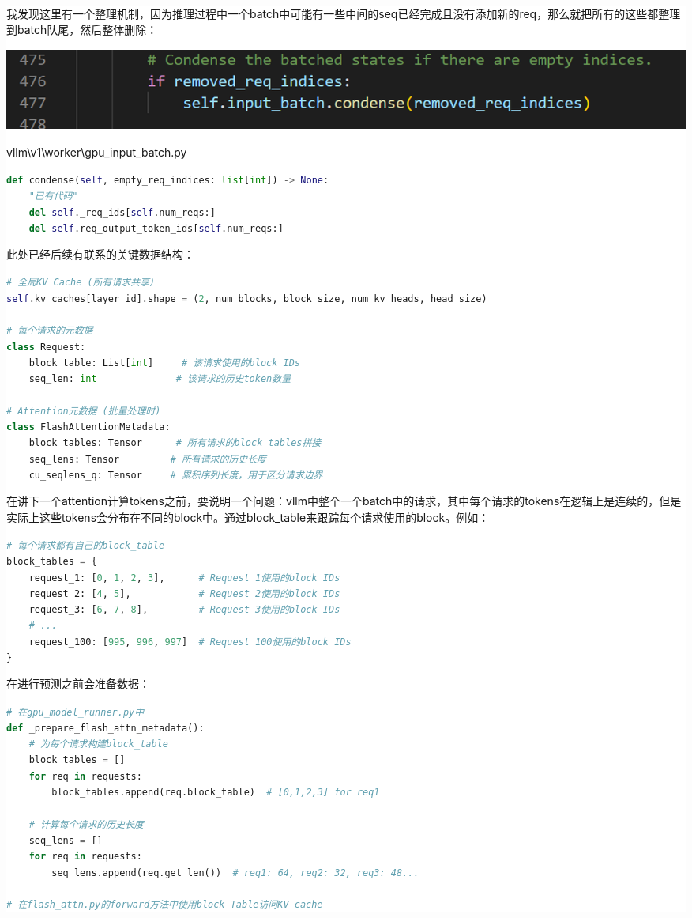 我发现这里有一个整理机制，因为推理过程中一个batch中可能有一些中间的seq已经完成且没有添加新的req，那么就把所有的这些都整理到batch队尾，然后整体删除：

![](images/v2-c9878c50dd86c2e6f9253f9d6cfbd24a_1440w_7d54da2afebb.jpg)

vllm\\v1\\worker\\gpu\_input\_batch.py

```python
def condense(self, empty_req_indices: list[int]) -> None:
    "已有代码"
    del self._req_ids[self.num_reqs:]
    del self.req_output_token_ids[self.num_reqs:]
```

此处已经后续有联系的关键数据结构：

```python
# 全局KV Cache (所有请求共享)
self.kv_caches[layer_id].shape = (2, num_blocks, block_size, num_kv_heads, head_size)

# 每个请求的元数据
class Request:
    block_table: List[int]     # 该请求使用的block IDs
    seq_len: int              # 该请求的历史token数量
    
# Attention元数据 (批量处理时)
class FlashAttentionMetadata:
    block_tables: Tensor      # 所有请求的block tables拼接
    seq_lens: Tensor         # 所有请求的历史长度
    cu_seqlens_q: Tensor     # 累积序列长度，用于区分请求边界
```

  

  

在讲下一个attention计算tokens之前，要说明一个问题：vllm中整个一个batch中的请求，其中每个请求的tokens在逻辑上是连续的，但是实际上这些tokens会分布在不同的block中。通过block\_table来跟踪每个请求使用的block。例如：

```python
# 每个请求都有自己的block_table
block_tables = {
    request_1: [0, 1, 2, 3],      # Request 1使用的block IDs
    request_2: [4, 5],            # Request 2使用的block IDs  
    request_3: [6, 7, 8],         # Request 3使用的block IDs
    # ...
    request_100: [995, 996, 997]  # Request 100使用的block IDs
}
```

在进行预测之前会准备数据：

```python
# 在gpu_model_runner.py中
def _prepare_flash_attn_metadata():
    # 为每个请求构建block_table
    block_tables = []
    for req in requests:
        block_tables.append(req.block_table)  # [0,1,2,3] for req1
    
    # 计算每个请求的历史长度
    seq_lens = []
    for req in requests:
        seq_lens.append(req.get_len())  # req1: 64, req2: 32, req3: 48...

# 在flash_attn.py的forward方法中使用block Table访问KV cache
```